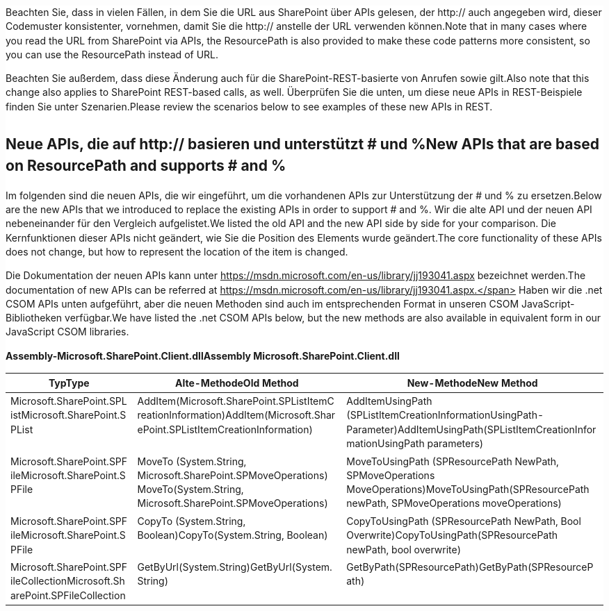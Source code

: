 <span data-ttu-id="72800-121">Beachten Sie, dass in vielen Fällen, in dem Sie die URL aus SharePoint über APIs gelesen, der http:// auch angegeben wird, dieser Codemuster konsistenter, vornehmen, damit Sie die http:// anstelle der URL verwenden können.</span><span class="sxs-lookup"><span data-stu-id="72800-121">Note that in many cases where you read the URL from SharePoint via APIs, the ResourcePath is also provided to make these code patterns more consistent, so you can use the ResourcePath instead of URL.</span></span>
 
<span data-ttu-id="72800-122">Beachten Sie außerdem, dass diese Änderung auch für die SharePoint-REST-basierte von Anrufen sowie gilt.</span><span class="sxs-lookup"><span data-stu-id="72800-122">Also note that this change also applies to SharePoint REST-based calls, as well.</span></span>  <span data-ttu-id="72800-123">Überprüfen Sie die unten, um diese neue APIs in REST-Beispiele finden Sie unter Szenarien.</span><span class="sxs-lookup"><span data-stu-id="72800-123">Please review the scenarios below to see examples of these new APIs in REST.</span></span>

## <a name="new-apis-that-are-based-on-resourcepath-and-supports--and-"></a><span data-ttu-id="72800-124">Neue APIs, die auf http:// basieren und unterstützt # und %</span><span class="sxs-lookup"><span data-stu-id="72800-124">New APIs that are based on ResourcePath and supports # and %</span></span>
 
<span data-ttu-id="72800-125">Im folgenden sind die neuen APIs, die wir eingeführt, um die vorhandenen APIs zur Unterstützung der # und % zu ersetzen.</span><span class="sxs-lookup"><span data-stu-id="72800-125">Below are the new APIs that we introduced to replace the existing APIs in order to support # and %.</span></span> <span data-ttu-id="72800-126">Wir die alte API und der neuen API nebeneinander für den Vergleich aufgelistet.</span><span class="sxs-lookup"><span data-stu-id="72800-126">We listed the old API and the new API side by side for your comparison.</span></span> <span data-ttu-id="72800-127">Die Kernfunktionen dieser APIs nicht geändert, wie Sie die Position des Elements wurde geändert.</span><span class="sxs-lookup"><span data-stu-id="72800-127">The core functionality of these APIs does not change, but how to represent the location of the item is changed.</span></span>
 
<span data-ttu-id="72800-128">Die Dokumentation der neuen APIs kann unter https://msdn.microsoft.com/en-us/library/jj193041.aspx bezeichnet werden.</span><span class="sxs-lookup"><span data-stu-id="72800-128">The documentation of new APIs can be referred at https://msdn.microsoft.com/en-us/library/jj193041.aspx.</span></span>  <span data-ttu-id="72800-129">Haben wir die .net CSOM APIs unten aufgeführt, aber die neuen Methoden sind auch im entsprechenden Format in unseren CSOM JavaScript-Bibliotheken verfügbar.</span><span class="sxs-lookup"><span data-stu-id="72800-129">We have listed the .net CSOM APIs below, but the new methods are also available in equivalent form in our JavaScript CSOM libraries.</span></span>
 
<span data-ttu-id="72800-130">**Assembly-Microsoft.SharePoint.Client.dll**</span><span class="sxs-lookup"><span data-stu-id="72800-130">**Assembly Microsoft.SharePoint.Client.dll**</span></span>

| <span data-ttu-id="72800-131">Typ</span><span class="sxs-lookup"><span data-stu-id="72800-131">Type</span></span> | <span data-ttu-id="72800-132">Alte-Methode</span><span class="sxs-lookup"><span data-stu-id="72800-132">Old Method</span></span> | <span data-ttu-id="72800-133">New-Methode</span><span class="sxs-lookup"><span data-stu-id="72800-133">New Method</span></span> | 
|----------|-------------|------|
| <span data-ttu-id="72800-134">Microsoft.SharePoint.SPList</span><span class="sxs-lookup"><span data-stu-id="72800-134">Microsoft.SharePoint.SPList</span></span> | <span data-ttu-id="72800-135">AddItem(Microsoft.SharePoint.SPListItemCreationInformation)</span><span class="sxs-lookup"><span data-stu-id="72800-135">AddItem(Microsoft.SharePoint.SPListItemCreationInformation)</span></span> | <span data-ttu-id="72800-136">AddItemUsingPath (SPListItemCreationInformationUsingPath-Parameter)</span><span class="sxs-lookup"><span data-stu-id="72800-136">AddItemUsingPath(SPListItemCreationInformationUsingPath parameters)</span></span> | 
| <span data-ttu-id="72800-137">Microsoft.SharePoint.SPFile</span><span class="sxs-lookup"><span data-stu-id="72800-137">Microsoft.SharePoint.SPFile</span></span> | <span data-ttu-id="72800-138">MoveTo (System.String, Microsoft.SharePoint.SPMoveOperations)</span><span class="sxs-lookup"><span data-stu-id="72800-138">MoveTo(System.String, Microsoft.SharePoint.SPMoveOperations)</span></span> | <span data-ttu-id="72800-139">MoveToUsingPath (SPResourcePath NewPath, SPMoveOperations MoveOperations)</span><span class="sxs-lookup"><span data-stu-id="72800-139">MoveToUsingPath(SPResourcePath newPath, SPMoveOperations moveOperations)</span></span> | 
| <span data-ttu-id="72800-140">Microsoft.SharePoint.SPFile</span><span class="sxs-lookup"><span data-stu-id="72800-140">Microsoft.SharePoint.SPFile</span></span> | <span data-ttu-id="72800-141">CopyTo (System.String, Boolean)</span><span class="sxs-lookup"><span data-stu-id="72800-141">CopyTo(System.String, Boolean)</span></span> | <span data-ttu-id="72800-142">CopyToUsingPath (SPResourcePath NewPath, Bool Overwrite)</span><span class="sxs-lookup"><span data-stu-id="72800-142">CopyToUsingPath(SPResourcePath newPath, bool overwrite)</span></span> | 
| <span data-ttu-id="72800-143">Microsoft.SharePoint.SPFileCollection</span><span class="sxs-lookup"><span data-stu-id="72800-143">Microsoft.SharePoint.SPFileCollection</span></span> | <span data-ttu-id="72800-144">GetByUrl(System.String)</span><span class="sxs-lookup"><span data-stu-id="72800-144">GetByUrl(System.String)</span></span> | <span data-ttu-id="72800-145">GetByPath(SPResourcePath)</span><span class="sxs-lookup"><span data-stu-id="72800-145">GetByPath(SPResourcePath)</span></span> | 